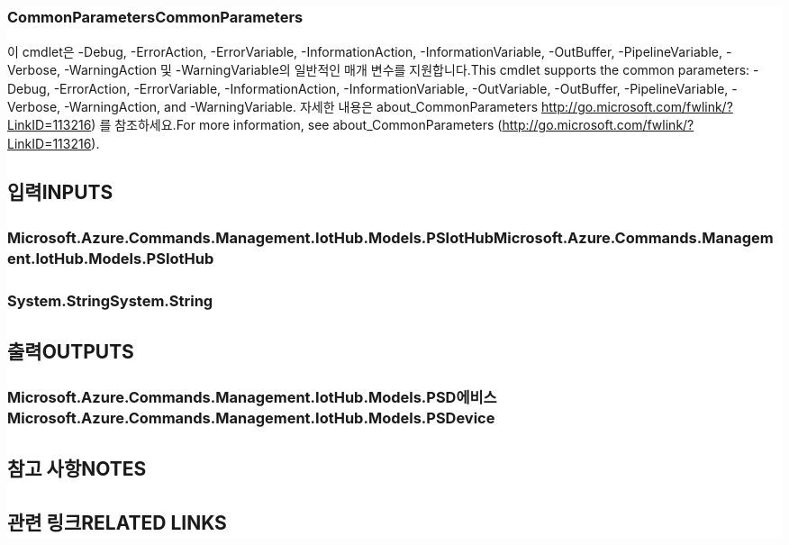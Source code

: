 ### <span data-ttu-id="e46ad-155">CommonParameters</span><span class="sxs-lookup"><span data-stu-id="e46ad-155">CommonParameters</span></span>
<span data-ttu-id="e46ad-156">이 cmdlet은 -Debug, -ErrorAction, -ErrorVariable, -InformationAction, -InformationVariable, -OutBuffer, -PipelineVariable, -Verbose, -WarningAction 및 -WarningVariable의 일반적인 매개 변수를 지원합니다.</span><span class="sxs-lookup"><span data-stu-id="e46ad-156">This cmdlet supports the common parameters: -Debug, -ErrorAction, -ErrorVariable, -InformationAction, -InformationVariable, -OutVariable, -OutBuffer, -PipelineVariable, -Verbose, -WarningAction, and -WarningVariable.</span></span> <span data-ttu-id="e46ad-157">자세한 내용은 about_CommonParameters http://go.microsoft.com/fwlink/?LinkID=113216) 를 참조하세요.</span><span class="sxs-lookup"><span data-stu-id="e46ad-157">For more information, see about_CommonParameters (http://go.microsoft.com/fwlink/?LinkID=113216).</span></span>

## <span data-ttu-id="e46ad-158">입력</span><span class="sxs-lookup"><span data-stu-id="e46ad-158">INPUTS</span></span>

### <span data-ttu-id="e46ad-159">Microsoft.Azure.Commands.Management.IotHub.Models.PSIotHub</span><span class="sxs-lookup"><span data-stu-id="e46ad-159">Microsoft.Azure.Commands.Management.IotHub.Models.PSIotHub</span></span>

### <span data-ttu-id="e46ad-160">System.String</span><span class="sxs-lookup"><span data-stu-id="e46ad-160">System.String</span></span>

## <span data-ttu-id="e46ad-161">출력</span><span class="sxs-lookup"><span data-stu-id="e46ad-161">OUTPUTS</span></span>

### <span data-ttu-id="e46ad-162">Microsoft.Azure.Commands.Management.IotHub.Models.PSD에비스</span><span class="sxs-lookup"><span data-stu-id="e46ad-162">Microsoft.Azure.Commands.Management.IotHub.Models.PSDevice</span></span>

## <span data-ttu-id="e46ad-163">참고 사항</span><span class="sxs-lookup"><span data-stu-id="e46ad-163">NOTES</span></span>

## <span data-ttu-id="e46ad-164">관련 링크</span><span class="sxs-lookup"><span data-stu-id="e46ad-164">RELATED LINKS</span></span>
